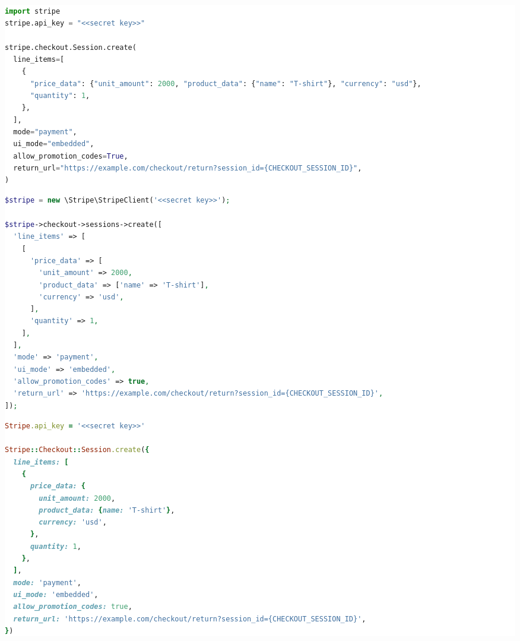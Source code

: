 ```python
import stripe
stripe.api_key = "<<secret key>>"

stripe.checkout.Session.create(
  line_items=[
    {
      "price_data": {"unit_amount": 2000, "product_data": {"name": "T-shirt"}, "currency": "usd"},
      "quantity": 1,
    },
  ],
  mode="payment",
  ui_mode="embedded",
  allow_promotion_codes=True,
  return_url="https://example.com/checkout/return?session_id={CHECKOUT_SESSION_ID}",
)
```

```php
$stripe = new \Stripe\StripeClient('<<secret key>>');

$stripe->checkout->sessions->create([
  'line_items' => [
    [
      'price_data' => [
        'unit_amount' => 2000,
        'product_data' => ['name' => 'T-shirt'],
        'currency' => 'usd',
      ],
      'quantity' => 1,
    ],
  ],
  'mode' => 'payment',
  'ui_mode' => 'embedded',
  'allow_promotion_codes' => true,
  'return_url' => 'https://example.com/checkout/return?session_id={CHECKOUT_SESSION_ID}',
]);
```

```ruby
Stripe.api_key = '<<secret key>>'

Stripe::Checkout::Session.create({
  line_items: [
    {
      price_data: {
        unit_amount: 2000,
        product_data: {name: 'T-shirt'},
        currency: 'usd',
      },
      quantity: 1,
    },
  ],
  mode: 'payment',
  ui_mode: 'embedded',
  allow_promotion_codes: true,
  return_url: 'https://example.com/checkout/return?session_id={CHECKOUT_SESSION_ID}',
})
```
